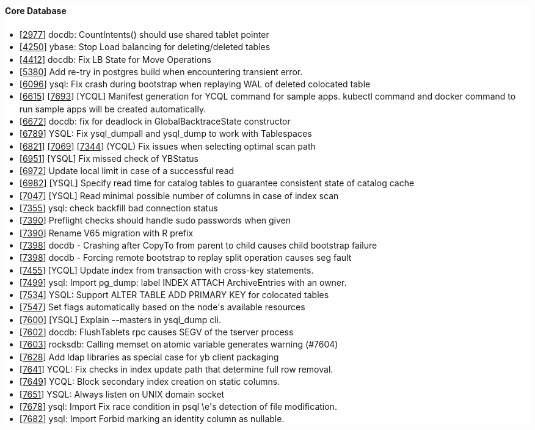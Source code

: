 #### Core Database

* [[2977](https://github.com/yugabyte/yugabyte-db/issues/2977)] docdb: CountIntents() should use shared tablet pointer
* [[4250](https://github.com/yugabyte/yugabyte-db/issues/4250)] ybase: Stop Load balancing for deleting/deleted tables
* [[4412](https://github.com/yugabyte/yugabyte-db/issues/4412)] docdb: Fix LB State for Move Operations
* [[5380](https://github.com/yugabyte/yugabyte-db/issues/5380)] Add re-try in postgres build when encountering transient error.
* [[6096](https://github.com/yugabyte/yugabyte-db/issues/6096)] ysql: Fix crash during bootstrap when replaying WAL of deleted colocated table
* [[6615](https://github.com/yugabyte/yugabyte-db/issues/6615)] [[7693](https://github.com/yugabyte/yugabyte-db/issues/7693)] [YCQL] Manifest generation for YCQL command for sample apps. kubectl command and docker command to run sample apps will be created automatically.
* [[6672](https://github.com/yugabyte/yugabyte-db/issues/6672)] docdb: fix for deadlock in GlobalBacktraceState constructor
* [[6789](https://github.com/yugabyte/yugabyte-db/issues/6789)] YSQL: Fix ysql_dumpall and ysql_dump to work with Tablespaces
* [[6821](https://github.com/yugabyte/yugabyte-db/issues/6821)] [[7069](https://github.com/yugabyte/yugabyte-db/issues/7069)] [[7344](https://github.com/yugabyte/yugabyte-db/issues/7344)] (YCQL) Fix issues when selecting optimal scan path
* [[6951](https://github.com/yugabyte/yugabyte-db/issues/6951)] [YSQL] Fix missed check of YBStatus
* [[6972](https://github.com/yugabyte/yugabyte-db/issues/6972)] Update local limit in case of a successful read
* [[6982](https://github.com/yugabyte/yugabyte-db/issues/6982)] [YSQL] Specify read time for catalog tables to guarantee consistent state of catalog cache
* [[7047](https://github.com/yugabyte/yugabyte-db/issues/7047)] [YSQL] Read minimal possible number of columns in case of index scan
* [[7355](https://github.com/yugabyte/yugabyte-db/issues/7355)] ysql: check backfill bad connection status
* [[7390](https://github.com/yugabyte/yugabyte-db/issues/7390)] Preflight checks should handle sudo passwords when given
* [[7390](https://github.com/yugabyte/yugabyte-db/issues/7390)] Rename V65 migration with R prefix
* [[7398](https://github.com/yugabyte/yugabyte-db/issues/7398)] docdb - Crashing after CopyTo from parent to child causes child bootstrap failure
* [[7398](https://github.com/yugabyte/yugabyte-db/issues/7398)] docdb - Forcing remote bootstrap to replay split operation causes seg fault
* [[7455](https://github.com/yugabyte/yugabyte-db/issues/7455)] [YCQL] Update index from transaction with cross-key statements.
* [[7499](https://github.com/yugabyte/yugabyte-db/issues/7499)] ysql: Import pg_dump: label INDEX ATTACH ArchiveEntries with an owner.
* [[7534](https://github.com/yugabyte/yugabyte-db/issues/7534)] YSQL: Support ALTER TABLE ADD PRIMARY KEY for colocated tables
* [[7547](https://github.com/yugabyte/yugabyte-db/issues/7547)] Set flags automatically based on the node's available resources
* [[7600](https://github.com/yugabyte/yugabyte-db/issues/7600)] [YSQL] Explain --masters in ysql_dump cli.
* [[7602](https://github.com/yugabyte/yugabyte-db/issues/7602)] docdb: FlushTablets rpc causes SEGV of the tserver process
* [[7603](https://github.com/yugabyte/yugabyte-db/issues/7603)] rocksdb: Calling memset on atomic variable generates warning (#7604)
* [[7628](https://github.com/yugabyte/yugabyte-db/issues/7628)] Add ldap libraries as special case for yb client packaging
* [[7641](https://github.com/yugabyte/yugabyte-db/issues/7641)] YCQL: Fix checks in index update path that determine full row removal.
* [[7649](https://github.com/yugabyte/yugabyte-db/issues/7649)] YCQL: Block secondary index creation on static columns.
* [[7651](https://github.com/yugabyte/yugabyte-db/issues/7651)] YSQL: Always listen on UNIX domain socket
* [[7678](https://github.com/yugabyte/yugabyte-db/issues/7678)] ysql: Import Fix race condition in psql \e's detection of file modification.
* [[7682](https://github.com/yugabyte/yugabyte-db/issues/7682)] ysql: Import Forbid marking an identity column as nullable.
